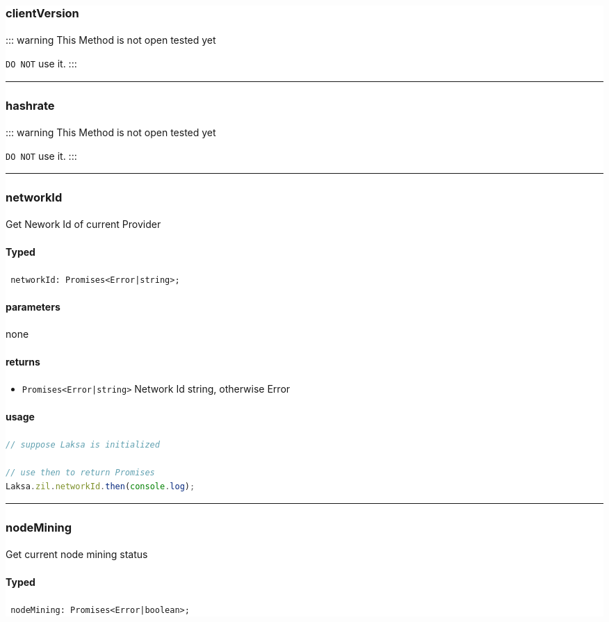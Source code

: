 
### clientVersion

::: warning
This Method is not open tested yet

`DO NOT` use it.
:::

---

### hashrate

::: warning
This Method is not open tested yet

`DO NOT` use it.
:::

---

### networkId

Get Nework Id of current Provider

#### Typed

```flow
 networkId: Promises<Error|string>;
```

#### parameters

none

#### returns

- `Promises<Error|string>` Network Id string, otherwise Error

#### usage

```javascript
// suppose Laksa is initialized

// use then to return Promises
Laksa.zil.networkId.then(console.log);
```

---

### nodeMining

Get current node mining status

#### Typed

```flow
 nodeMining: Promises<Error|boolean>;
```
